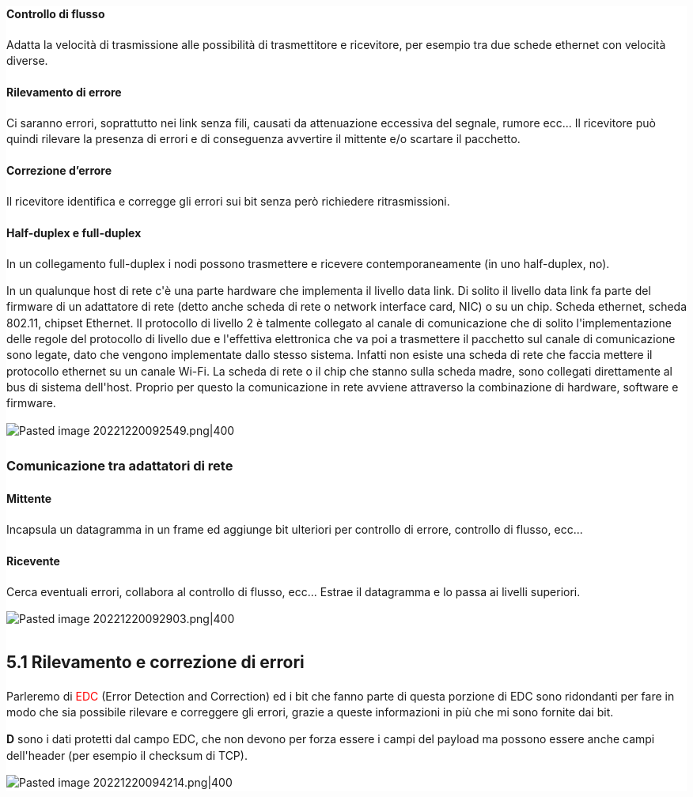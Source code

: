 #### Controllo di flusso
Adatta la velocità di trasmissione alle possibilità di trasmettitore e ricevitore, per esempio tra due schede ethernet con velocità diverse.

#### Rilevamento di errore
Ci saranno errori, soprattutto nei link senza fili, causati da attenuazione eccessiva del segnale, rumore ecc... Il ricevitore può quindi rilevare la presenza di errori e di conseguenza avvertire il mittente e/o scartare il pacchetto.

#### Correzione d’errore
Il ricevitore identifica e corregge gli errori sui bit senza però richiedere ritrasmissioni.

#### Half-duplex e full-duplex
In un collegamento full-duplex i nodi possono trasmettere e ricevere contemporaneamente (in uno half-duplex, no).

In un qualunque host di rete c'è una parte hardware che implementa il livello data link. Di solito il livello data link fa parte del firmware di un adattatore di rete (detto anche scheda di rete o network interface card, NIC) o su un chip. Scheda ethernet, scheda 802.11, chipset Ethernet. 
Il protocollo di livello 2 è talmente collegato al canale di comunicazione che di solito l'implementazione delle regole del protocollo di livello due e l'effettiva elettronica che va poi a trasmettere il pacchetto sul canale di comunicazione sono legate, dato che vengono implementate dallo stesso sistema. Infatti non esiste una scheda di rete che faccia mettere il protocollo ethernet su un canale Wi-Fi.
La scheda di rete o il chip che stanno sulla scheda madre, sono collegati direttamente al bus di sistema dell'host. Proprio per questo la comunicazione in rete avviene attraverso la combinazione di hardware, software e firmware.

![Pasted image 20221220092549.png|400](/img/user/%F0%9F%8E%93%20University%20notes%20(mostly%20in%20Italian)/%F0%9F%8C%90%20Reti/_images/Pasted%20image%2020221220092549.png)

### Comunicazione tra adattatori di rete
#### Mittente
Incapsula un datagramma in un frame ed aggiunge bit ulteriori per controllo di errore, controllo di flusso, ecc...

#### Ricevente
Cerca eventuali errori, collabora al controllo di flusso, ecc... Estrae il datagramma e lo passa ai livelli superiori.

![Pasted image 20221220092903.png|400](/img/user/%F0%9F%8E%93%20University%20notes%20(mostly%20in%20Italian)/%F0%9F%8C%90%20Reti/_images/Pasted%20image%2020221220092903.png)

## 5.1 Rilevamento e correzione di errori
Parleremo di <font style="color:red">EDC</font> (Error Detection and Correction) ed i bit che fanno parte di questa porzione di EDC sono ridondanti per fare in modo che sia possibile rilevare e correggere gli errori, grazie a queste informazioni in più che mi sono fornite dai bit.

**D** sono i dati protetti dal campo EDC, che non devono per forza essere i campi del payload ma possono essere anche campi dell'header (per esempio il checksum di TCP).

![Pasted image 20221220094214.png|400](/img/user/%F0%9F%8E%93%20University%20notes%20(mostly%20in%20Italian)/%F0%9F%8C%90%20Reti/_images/Pasted%20image%2020221220094214.png)
